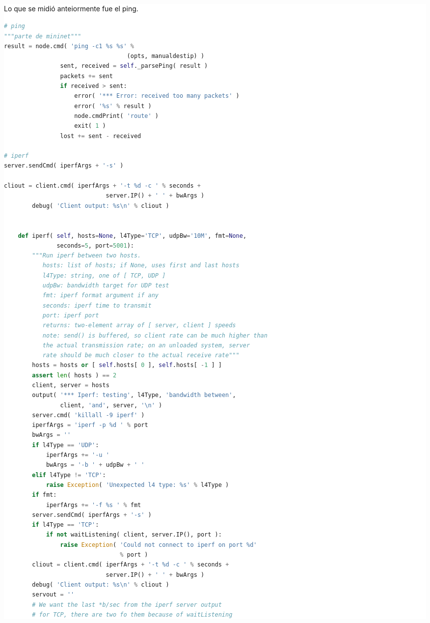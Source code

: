 Lo que se midió anteiormente fue el ping.




```python
# ping
"""parte de mininet"""
result = node.cmd( 'ping -c1 %s %s' %
                                   (opts, manualdestip) )
                sent, received = self._parsePing( result )
                packets += sent
                if received > sent:
                    error( '*** Error: received too many packets' )
                    error( '%s' % result )
                    node.cmdPrint( 'route' )
                    exit( 1 )
                lost += sent - received

# iperf
server.sendCmd( iperfArgs + '-s' )

cliout = client.cmd( iperfArgs + '-t %d -c ' % seconds +
                             server.IP() + ' ' + bwArgs )
        debug( 'Client output: %s\n' % cliout )

        
    def iperf( self, hosts=None, l4Type='TCP', udpBw='10M', fmt=None,
               seconds=5, port=5001):
        """Run iperf between two hosts.
           hosts: list of hosts; if None, uses first and last hosts
           l4Type: string, one of [ TCP, UDP ]
           udpBw: bandwidth target for UDP test
           fmt: iperf format argument if any
           seconds: iperf time to transmit
           port: iperf port
           returns: two-element array of [ server, client ] speeds
           note: send() is buffered, so client rate can be much higher than
           the actual transmission rate; on an unloaded system, server
           rate should be much closer to the actual receive rate"""
        hosts = hosts or [ self.hosts[ 0 ], self.hosts[ -1 ] ]
        assert len( hosts ) == 2
        client, server = hosts
        output( '*** Iperf: testing', l4Type, 'bandwidth between',
                client, 'and', server, '\n' )
        server.cmd( 'killall -9 iperf' )
        iperfArgs = 'iperf -p %d ' % port
        bwArgs = ''
        if l4Type == 'UDP':
            iperfArgs += '-u '
            bwArgs = '-b ' + udpBw + ' '
        elif l4Type != 'TCP':
            raise Exception( 'Unexpected l4 type: %s' % l4Type )
        if fmt:
            iperfArgs += '-f %s ' % fmt
        server.sendCmd( iperfArgs + '-s' )
        if l4Type == 'TCP':
            if not waitListening( client, server.IP(), port ):
                raise Exception( 'Could not connect to iperf on port %d'
                                 % port )
        cliout = client.cmd( iperfArgs + '-t %d -c ' % seconds +
                             server.IP() + ' ' + bwArgs )
        debug( 'Client output: %s\n' % cliout )
        servout = ''
        # We want the last *b/sec from the iperf server output
        # for TCP, there are two fo them because of waitListening
```